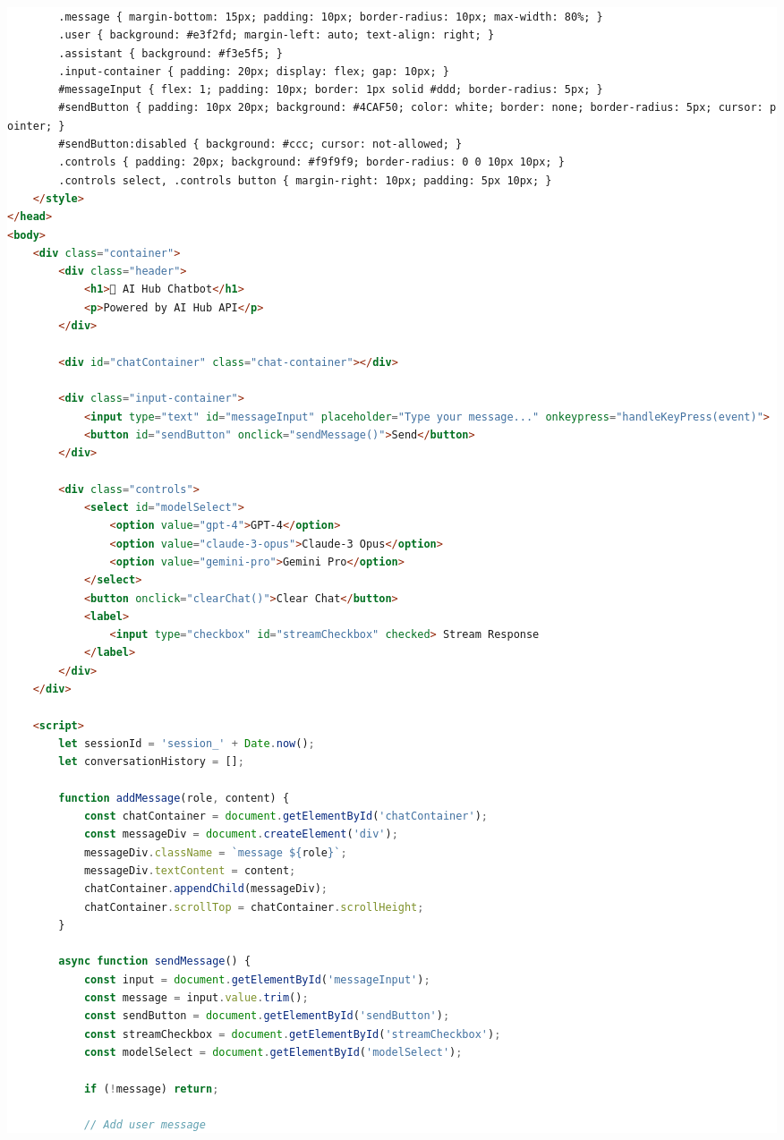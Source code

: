 ```html
        .message { margin-bottom: 15px; padding: 10px; border-radius: 10px; max-width: 80%; }
        .user { background: #e3f2fd; margin-left: auto; text-align: right; }
        .assistant { background: #f3e5f5; }
        .input-container { padding: 20px; display: flex; gap: 10px; }
        #messageInput { flex: 1; padding: 10px; border: 1px solid #ddd; border-radius: 5px; }
        #sendButton { padding: 10px 20px; background: #4CAF50; color: white; border: none; border-radius: 5px; cursor: pointer; }
        #sendButton:disabled { background: #ccc; cursor: not-allowed; }
        .controls { padding: 20px; background: #f9f9f9; border-radius: 0 0 10px 10px; }
        .controls select, .controls button { margin-right: 10px; padding: 5px 10px; }
    </style>
</head>
<body>
    <div class="container">
        <div class="header">
            <h1>🤖 AI Hub Chatbot</h1>
            <p>Powered by AI Hub API</p>
        </div>

        <div id="chatContainer" class="chat-container"></div>

        <div class="input-container">
            <input type="text" id="messageInput" placeholder="Type your message..." onkeypress="handleKeyPress(event)">
            <button id="sendButton" onclick="sendMessage()">Send</button>
        </div>

        <div class="controls">
            <select id="modelSelect">
                <option value="gpt-4">GPT-4</option>
                <option value="claude-3-opus">Claude-3 Opus</option>
                <option value="gemini-pro">Gemini Pro</option>
            </select>
            <button onclick="clearChat()">Clear Chat</button>
            <label>
                <input type="checkbox" id="streamCheckbox" checked> Stream Response
            </label>
        </div>
    </div>

    <script>
        let sessionId = 'session_' + Date.now();
        let conversationHistory = [];

        function addMessage(role, content) {
            const chatContainer = document.getElementById('chatContainer');
            const messageDiv = document.createElement('div');
            messageDiv.className = `message ${role}`;
            messageDiv.textContent = content;
            chatContainer.appendChild(messageDiv);
            chatContainer.scrollTop = chatContainer.scrollHeight;
        }

        async function sendMessage() {
            const input = document.getElementById('messageInput');
            const message = input.value.trim();
            const sendButton = document.getElementById('sendButton');
            const streamCheckbox = document.getElementById('streamCheckbox');
            const modelSelect = document.getElementById('modelSelect');

            if (!message) return;

            // Add user message
```